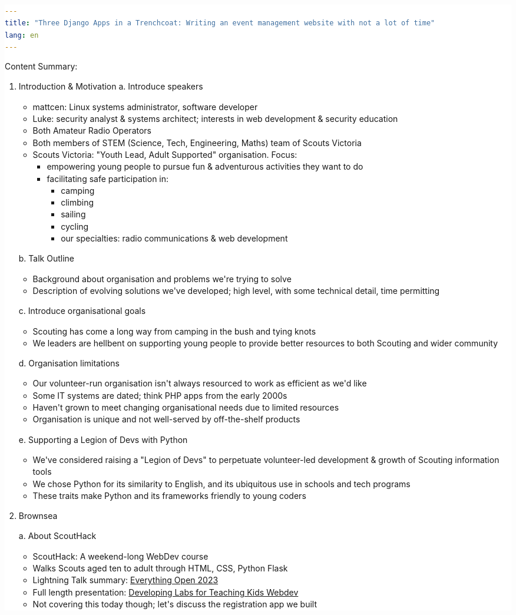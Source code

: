 ```yaml
---
title: "Three Django Apps in a Trenchcoat: Writing an event management website with not a lot of time"
lang: en
---
```


Content Summary:

1. Introduction & Motivation
   a. Introduce speakers
      - mattcen: Linux systems administrator, software developer
      - Luke: security analyst & systems architect; interests in web development
        & security education
      - Both Amateur Radio Operators
      - Both members of STEM (Science, Tech, Engineering, Maths) team of Scouts
        Victoria
      - Scouts Victoria: "Youth Lead, Adult Supported" organisation. Focus:
        - empowering young people to pursue fun & adventurous activities they
          want to do
        - facilitating safe participation in:
          - camping
          - climbing
          - sailing
          - cycling
          - our specialties: radio communications & web development

   b. Talk Outline
      - Background about organisation and problems we're trying to solve
      - Description of evolving solutions we've developed; high level, with some
        technical detail, time permitting

   c. Introduce organisational goals
      - Scouting has come a long way from camping in the bush and tying knots
      - We leaders are hellbent on supporting young people to provide better
        resources to both Scouting and wider community

   d. Organisation limitations
      - Our volunteer-run organisation isn't always resourced to work as efficient
        as we'd like
      - Some IT systems are dated; think PHP apps from the early 2000s
      - Haven't grown to meet changing organisational needs due to limited resources
      - Organisation is unique and not well-served by off-the-shelf products

   e. Supporting a Legion of Devs with Python
      - We've considered raising a "Legion of Devs" to perpetuate volunteer-led
        development & growth of Scouting information tools
      - We chose Python for its similarity to English, and its ubiquitous use in
        schools and tech programs
      - These traits make Python and its frameworks friendly to young coders

2. Brownsea

   a. About ScoutHack
      - ScoutHack: A weekend-long WebDev course
      - Walks Scouts aged ten to adult through HTML, CSS, Python Flask
      - Lightning Talk summary: [Everything Open
        2023](https://www.youtube.com/watch?v=GGgHsA8WifE&t=1460)
      - Full length presentation: [Developing Labs for Teaching Kids
        Webdev](https://www.youtube.com/watch?v=VXFuL5PcPKI)
      - Not covering this today though; let's discuss the registration app we
        built
